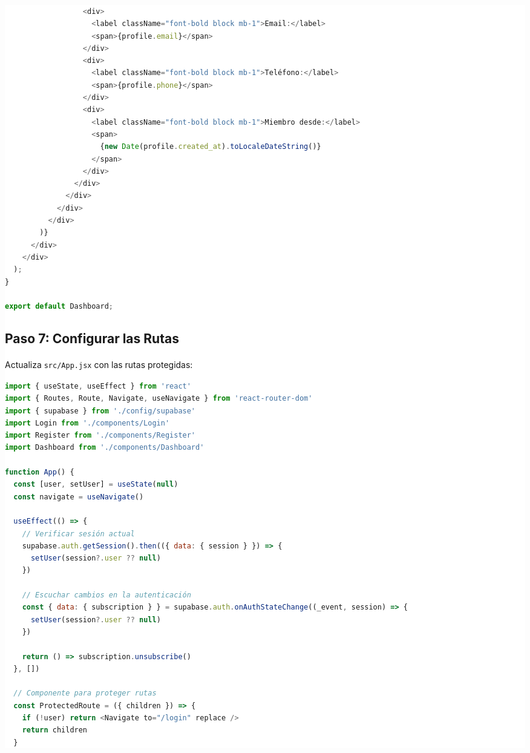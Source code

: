 ```javascript
                  <div>
                    <label className="font-bold block mb-1">Email:</label>
                    <span>{profile.email}</span>
                  </div>
                  <div>
                    <label className="font-bold block mb-1">Teléfono:</label>
                    <span>{profile.phone}</span>
                  </div>
                  <div>
                    <label className="font-bold block mb-1">Miembro desde:</label>
                    <span>
                      {new Date(profile.created_at).toLocaleDateString()}
                    </span>
                  </div>
                </div>
              </div>
            </div>
          </div>
        )}
      </div>
    </div>
  );
}

export default Dashboard;
```

## Paso 7: Configurar las Rutas

Actualiza `src/App.jsx` con las rutas protegidas:

```javascript
import { useState, useEffect } from 'react'
import { Routes, Route, Navigate, useNavigate } from 'react-router-dom'
import { supabase } from './config/supabase'
import Login from './components/Login'
import Register from './components/Register'
import Dashboard from './components/Dashboard'

function App() {
  const [user, setUser] = useState(null)
  const navigate = useNavigate()

  useEffect(() => {
    // Verificar sesión actual
    supabase.auth.getSession().then(({ data: { session } }) => {
      setUser(session?.user ?? null)
    })

    // Escuchar cambios en la autenticación
    const { data: { subscription } } = supabase.auth.onAuthStateChange((_event, session) => {
      setUser(session?.user ?? null)
    })

    return () => subscription.unsubscribe()
  }, [])

  // Componente para proteger rutas
  const ProtectedRoute = ({ children }) => {
    if (!user) return <Navigate to="/login" replace />
    return children
  }

```